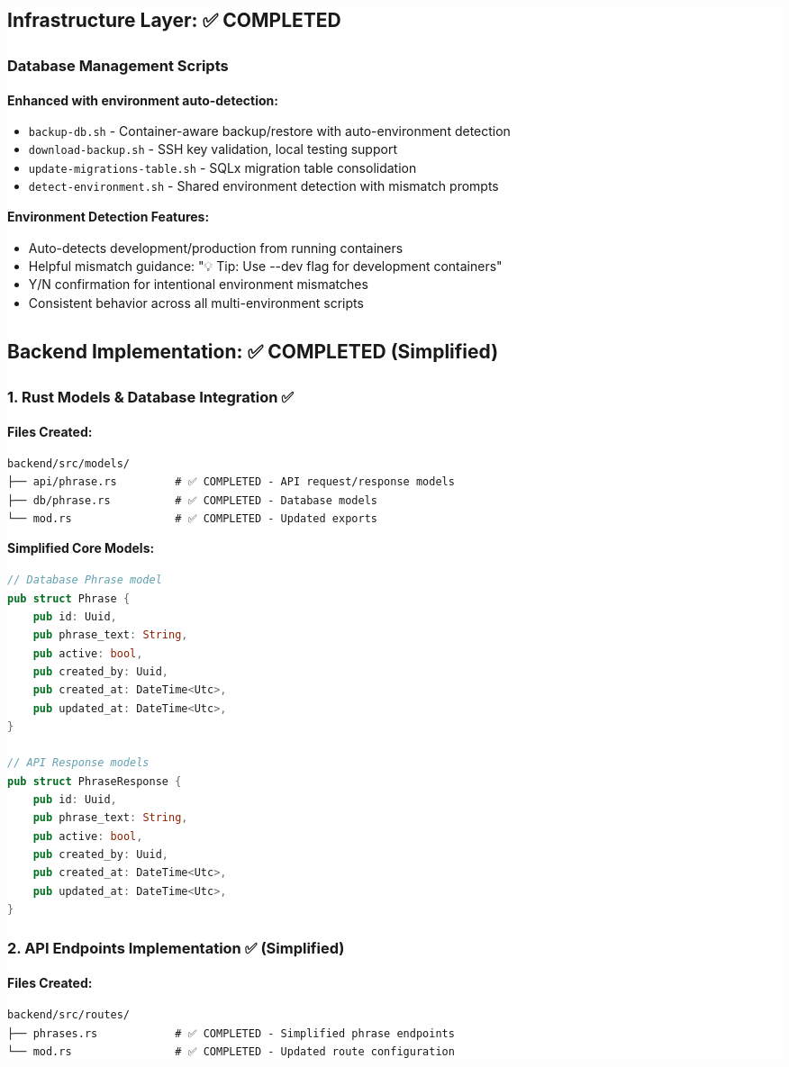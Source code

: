 ## Infrastructure Layer: ✅ COMPLETED

### Database Management Scripts
**Enhanced with environment auto-detection:**
- `backup-db.sh` - Container-aware backup/restore with auto-environment detection
- `download-backup.sh` - SSH key validation, local testing support
- `update-migrations-table.sh` - SQLx migration table consolidation
- `detect-environment.sh` - Shared environment detection with mismatch prompts

**Environment Detection Features:**
- Auto-detects development/production from running containers
- Helpful mismatch guidance: "💡 Tip: Use --dev flag for development containers"
- Y/N confirmation for intentional environment mismatches
- Consistent behavior across all multi-environment scripts

## Backend Implementation: ✅ COMPLETED (Simplified)

### 1. Rust Models & Database Integration ✅
**Files Created:**
```
backend/src/models/
├── api/phrase.rs         # ✅ COMPLETED - API request/response models
├── db/phrase.rs          # ✅ COMPLETED - Database models
└── mod.rs                # ✅ COMPLETED - Updated exports
```

**Simplified Core Models:**
```rust
// Database Phrase model
pub struct Phrase {
    pub id: Uuid,
    pub phrase_text: String,
    pub active: bool,
    pub created_by: Uuid,
    pub created_at: DateTime<Utc>,
    pub updated_at: DateTime<Utc>,
}

// API Response models
pub struct PhraseResponse {
    pub id: Uuid,
    pub phrase_text: String,
    pub active: bool,
    pub created_by: Uuid,
    pub created_at: DateTime<Utc>,
    pub updated_at: DateTime<Utc>,
}
```

### 2. API Endpoints Implementation ✅ (Simplified)
**Files Created:**
```
backend/src/routes/
├── phrases.rs            # ✅ COMPLETED - Simplified phrase endpoints
└── mod.rs                # ✅ COMPLETED - Updated route configuration
```
